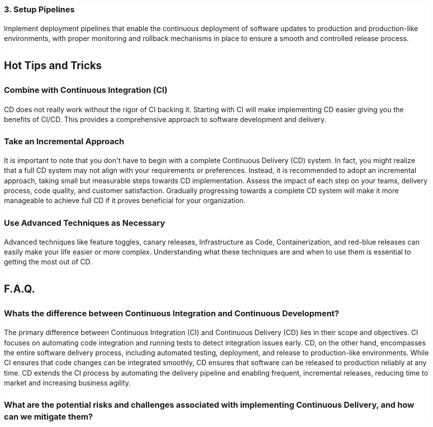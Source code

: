 ### 3.	Setup Pipelines ###

Implement deployment pipelines that enable the continuous deployment of software updates to production and production-like environments, with proper monitoring and rollback mechanisms in place to ensure a smooth and controlled release process.

</td>
</tr>

</table>

## Hot Tips and Tricks ##

### Combine with Continuous Integration (CI) ###

CD does not really work without the rigor of CI backing it. Starting with CI will make implementing CD easier giving you the benefits of CI/CD. This provides a comprehensive approach to software development and delivery.

### Take an Incremental Approach ###

It is important to note that you don't have to begin with a complete Continuous Delivery (CD) system. In fact, you might realize that a full CD system may not align with your requirements or preferences. Instead, it is recommended to adopt an incremental approach, taking small but measurable steps towards CD implementation. Assess the impact of each step on your teams, delivery process, code quality, and customer satisfaction. Gradually progressing towards a complete CD system will make it more manageable to achieve full CD if it proves beneficial for your organization.

### Use Advanced Techniques as Necessary ###

Advanced techniques like feature toggles, canary releases, Infrastructure as Code, Containerization, and red-blue releases can easily make your life easier or more complex. Understanding what these techniques are and when to use them is essential to getting the most out of CD.

## F.A.Q. ##

### Whats the difference between Continuous Integration and Continuous Development? ###

The primary difference between Continuous Integration (CI) and Continuous Delivery (CD) lies in their scope and objectives. CI focuses on automating code integration and running tests to detect integration issues early. CD, on the other hand, encompasses the entire software delivery process, including automated testing, deployment, and release to production-like environments. While CI ensures that code changes can be integrated smoothly, CD ensures that software can be released to production reliably at any time. CD extends the CI process by automating the delivery pipeline and enabling frequent, incremental releases, reducing time to market and increasing business agility.

### What are the potential risks and challenges associated with implementing Continuous Delivery, and how can we mitigate them? ###
